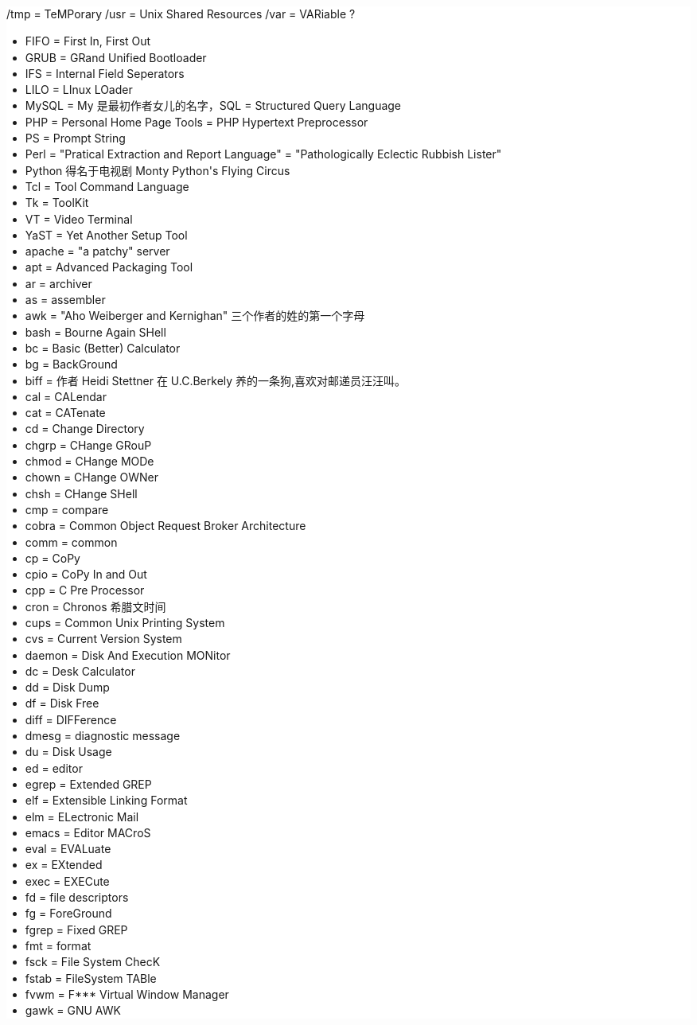 /tmp = TeMPorary
/usr = Unix Shared Resources
/var = VARiable ?
- FIFO = First In, First Out
- GRUB = GRand Unified Bootloader
- IFS = Internal Field Seperators
- LILO = LInux LOader
- MySQL = My 是最初作者女儿的名字，SQL = Structured Query Language
- PHP = Personal Home Page Tools = PHP Hypertext Preprocessor
- PS = Prompt String
- Perl = "Pratical Extraction and Report Language" = "Pathologically Eclectic Rubbish Lister"
- Python 得名于电视剧 Monty Python's Flying Circus
- Tcl = Tool Command Language
- Tk = ToolKit
- VT = Video Terminal
- YaST = Yet Another Setup Tool
- apache = "a patchy" server
- apt = Advanced Packaging Tool
- ar = archiver
- as = assembler
- awk = "Aho Weiberger and Kernighan" 三个作者的姓的第一个字母
- bash = Bourne Again SHell
- bc = Basic (Better) Calculator
- bg = BackGround
- biff = 作者 Heidi Stettner 在 U.C.Berkely 养的一条狗,喜欢对邮递员汪汪叫。
- cal = CALendar
- cat = CATenate
- cd = Change Directory
- chgrp = CHange GRouP
- chmod = CHange MODe
- chown = CHange OWNer
- chsh = CHange SHell
- cmp = compare
- cobra = Common Object Request Broker Architecture
- comm = common
- cp = CoPy
- cpio = CoPy In and Out
- cpp = C Pre Processor
- cron = Chronos 希腊文时间
- cups = Common Unix Printing System
- cvs = Current Version System
- daemon = Disk And Execution MONitor
- dc = Desk Calculator
- dd = Disk Dump
- df = Disk Free
- diff = DIFFerence
- dmesg = diagnostic message
- du = Disk Usage
- ed = editor
- egrep = Extended GREP
- elf = Extensible Linking Format
- elm = ELectronic Mail
- emacs = Editor MACroS
- eval = EVALuate
- ex = EXtended
- exec = EXECute
- fd = file descriptors
- fg = ForeGround
- fgrep = Fixed GREP
- fmt = format
- fsck = File System ChecK
- fstab = FileSystem TABle
- fvwm = F*** Virtual Window Manager
- gawk = GNU AWK